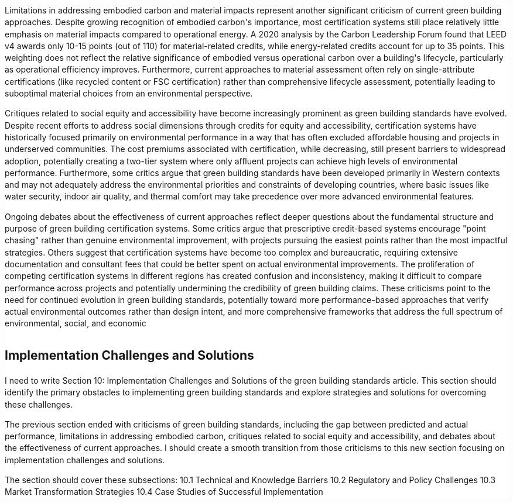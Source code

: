 Limitations in addressing embodied carbon and material impacts represent another significant criticism of current green building approaches. Despite growing recognition of embodied carbon's importance, most certification systems still place relatively little emphasis on material impacts compared to operational energy. A 2020 analysis by the Carbon Leadership Forum found that LEED v4 awards only 10-15 points (out of 110) for material-related credits, while energy-related credits account for up to 35 points. This weighting does not reflect the relative significance of embodied versus operational carbon over a building's lifecycle, particularly as operational efficiency improves. Furthermore, current approaches to material assessment often rely on single-attribute certifications (like recycled content or FSC certification) rather than comprehensive lifecycle assessment, potentially leading to suboptimal material choices from an environmental perspective.

Critiques related to social equity and accessibility have become increasingly prominent as green building standards have evolved. Despite recent efforts to address social dimensions through credits for equity and accessibility, certification systems have historically focused primarily on environmental performance in a way that has often excluded affordable housing and projects in underserved communities. The cost premiums associated with certification, while decreasing, still present barriers to widespread adoption, potentially creating a two-tier system where only affluent projects can achieve high levels of environmental performance. Furthermore, some critics argue that green building standards have been developed primarily in Western contexts and may not adequately address the environmental priorities and constraints of developing countries, where basic issues like water security, indoor air quality, and thermal comfort may take precedence over more advanced environmental features.

Ongoing debates about the effectiveness of current approaches reflect deeper questions about the fundamental structure and purpose of green building certification systems. Some critics argue that prescriptive credit-based systems encourage "point chasing" rather than genuine environmental improvement, with projects pursuing the easiest points rather than the most impactful strategies. Others suggest that certification systems have become too complex and bureaucratic, requiring extensive documentation and consultant fees that could be better spent on actual environmental improvements. The proliferation of competing certification systems in different regions has created confusion and inconsistency, making it difficult to compare performance across projects and potentially undermining the credibility of green building claims. These criticisms point to the need for continued evolution in green building standards, potentially toward more performance-based approaches that verify actual environmental outcomes rather than design intent, and more comprehensive frameworks that address the full spectrum of environmental, social, and economic

## Implementation Challenges and Solutions

<think>I need to write Section 10: Implementation Challenges and Solutions of the green building standards article. This section should identify the primary obstacles to implementing green building standards and explore strategies and solutions for overcoming these challenges.

The previous section ended with criticisms of green building standards, including the gap between predicted and actual performance, limitations in addressing embodied carbon, critiques related to social equity and accessibility, and debates about the effectiveness of current approaches. I should create a smooth transition from those criticisms to this new section focusing on implementation challenges and solutions.

The section should cover these subsections:
10.1 Technical and Knowledge Barriers
10.2 Regulatory and Policy Challenges
10.3 Market Transformation Strategies
10.4 Case Studies of Successful Implementation

